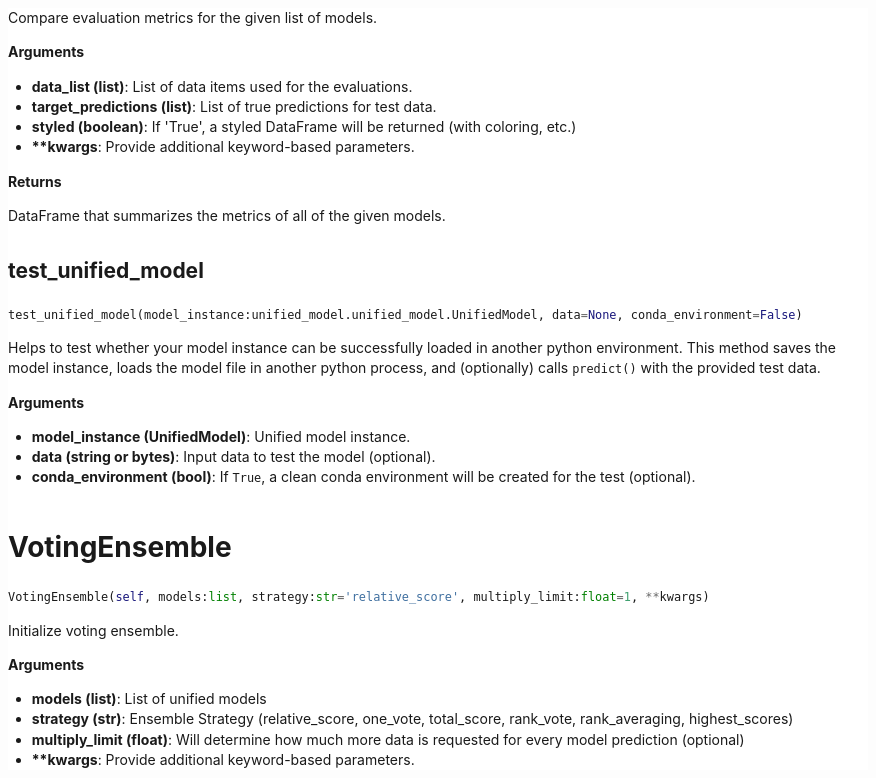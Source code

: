 Compare evaluation metrics for the given list of models.

__Arguments__

- __data_list (list)__: List of data items used for the evaluations.
- __target_predictions (list)__: List of true predictions for test data.
- __styled (boolean)__: If 'True', a styled DataFrame will be returned (with coloring, etc.)
- __**kwargs__: Provide additional keyword-based parameters.

__Returns__

DataFrame that summarizes the metrics of all of the given models.

<h2 id="unified_model.evaluation_utils.test_unified_model">test_unified_model</h2>

```python
test_unified_model(model_instance:unified_model.unified_model.UnifiedModel, data=None, conda_environment=False)
```

Helps to test whether your model instance can be successfully loaded in another python environment.
This method saves the model instance, loads the model file in another python process,
and (optionally) calls `predict()` with the provided test data.

__Arguments__

- __model_instance (UnifiedModel)__: Unified model instance.
- __data (string or bytes)__: Input data to test the model (optional).
- __conda_environment (bool)__: If `True`, a clean conda environment will be created for the test (optional).

<h1 id="unified_model.ensemble_utils.VotingEnsemble">VotingEnsemble</h1>

```python
VotingEnsemble(self, models:list, strategy:str='relative_score', multiply_limit:float=1, **kwargs)
```

Initialize voting ensemble.

__Arguments__

- __models (list)__: List of unified models
- __strategy (str)__: Ensemble Strategy (relative_score, one_vote, total_score, rank_vote, rank_averaging, highest_scores)
- __multiply_limit (float)__: Will determine how much more data is requested for every model prediction (optional)
- __**kwargs__: Provide additional keyword-based parameters.

